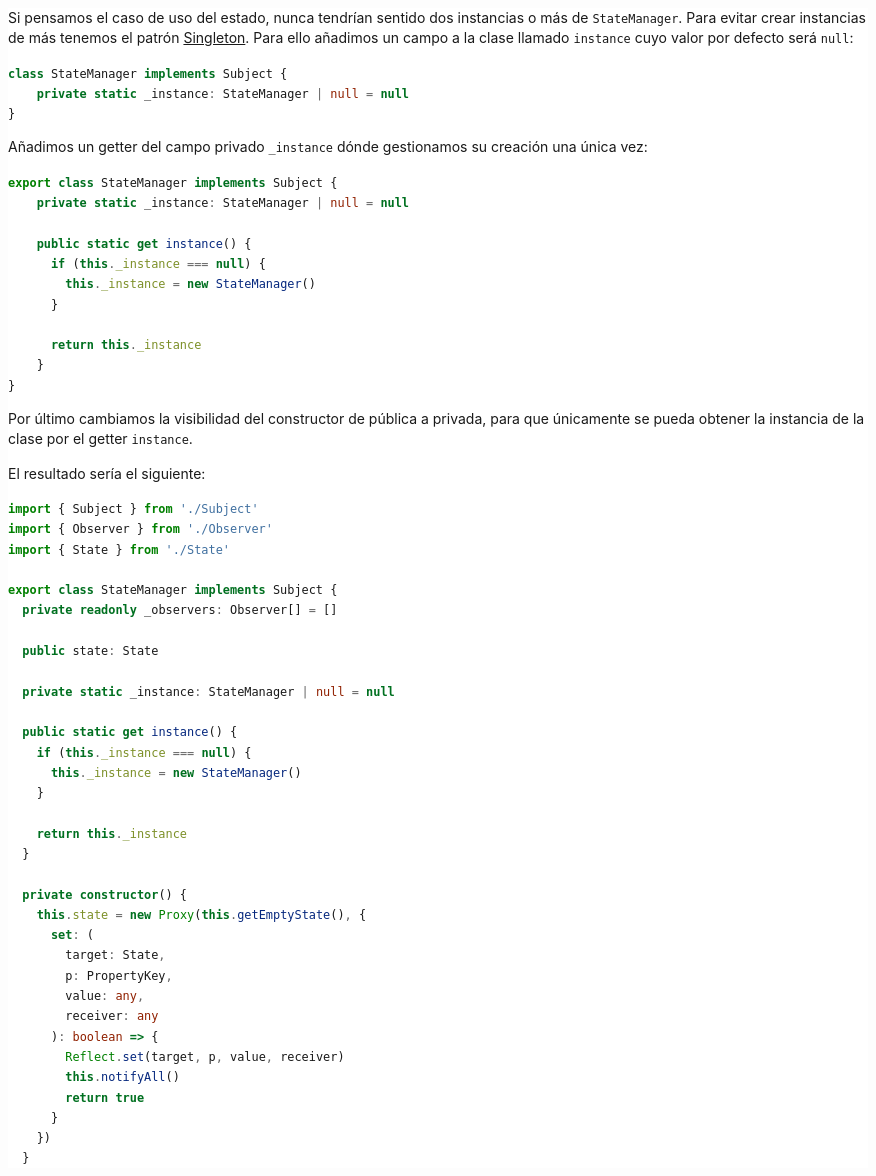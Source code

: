 Si pensamos el caso de uso del estado, nunca tendrían sentido dos instancias o más de `StateManager`. Para evitar crear instancias de más tenemos el patrón [Singleton](https://en.wikipedia.org/wiki/Singleton_pattern). Para ello añadimos un campo a la clase llamado `instance` cuyo valor por defecto será `null`:

```typescript
class StateManager implements Subject {
    private static _instance: StateManager | null = null
}
```

Añadimos un getter del campo privado `_instance` dónde gestionamos su creación una única vez:

```typescript
export class StateManager implements Subject {
    private static _instance: StateManager | null = null

    public static get instance() {
      if (this._instance === null) {
        this._instance = new StateManager()
      }

      return this._instance
    }
}
```

Por último cambiamos la visibilidad del constructor de pública a privada, para que únicamente se pueda obtener la instancia de la clase por el getter `instance`.

El resultado sería el siguiente:

```typescript
import { Subject } from './Subject'
import { Observer } from './Observer'
import { State } from './State'

export class StateManager implements Subject {
  private readonly _observers: Observer[] = []

  public state: State

  private static _instance: StateManager | null = null

  public static get instance() {
    if (this._instance === null) {
      this._instance = new StateManager()
    }

    return this._instance
  }

  private constructor() {
    this.state = new Proxy(this.getEmptyState(), {
      set: (
        target: State,
        p: PropertyKey,
        value: any,
        receiver: any
      ): boolean => {
        Reflect.set(target, p, value, receiver)
        this.notifyAll()
        return true
      }
    })
  }

```